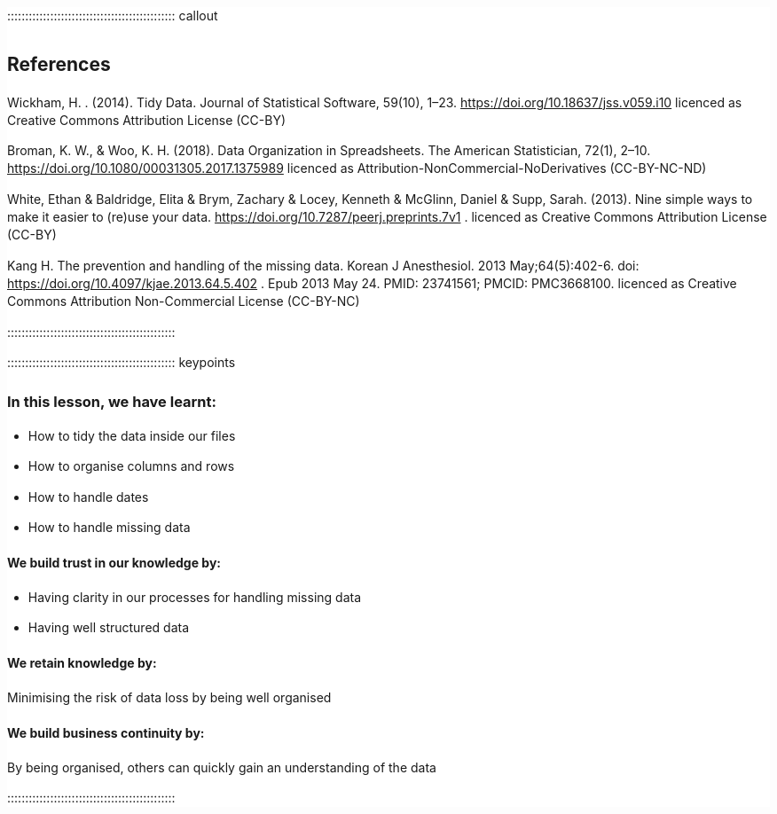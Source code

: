 
::::::::::::::::::::::::::::::::::::::::::::::: callout

## References

Wickham, H. . (2014). Tidy Data. Journal of Statistical Software, 59(10), 1–23. https://doi.org/10.18637/jss.v059.i10 licenced as Creative Commons Attribution License (CC-BY)

Broman, K. W., & Woo, K. H. (2018). Data Organization in Spreadsheets. The American Statistician, 72(1), 2–10. https://doi.org/10.1080/00031305.2017.1375989 licenced as Attribution-NonCommercial-NoDerivatives (CC-BY-NC-ND)

White, Ethan & Baldridge, Elita & Brym, Zachary & Locey, Kenneth & McGlinn, Daniel & Supp, Sarah. (2013). Nine simple ways to make it easier to (re)use your data. https://doi.org/10.7287/peerj.preprints.7v1 . 
 licenced as Creative Commons Attribution License (CC-BY)

Kang H. The prevention and handling of the missing data. Korean J Anesthesiol. 2013 May;64(5):402-6. doi: https://doi.org/10.4097/kjae.2013.64.5.402 . Epub 2013 May 24. PMID: 23741561; PMCID: PMC3668100. licenced as Creative Commons Attribution Non-Commercial License (CC-BY-NC)



:::::::::::::::::::::::::::::::::::::::::::::::

::::::::::::::::::::::::::::::::::::::::::::::: keypoints

### In this lesson, we have learnt:

- How to tidy the data inside our files

- How to organise columns and rows

- How to handle dates

- How to handle missing data



#### We build trust in our knowledge by:

- Having clarity in our processes for handling missing data

- Having well structured data



#### We retain knowledge by:


Minimising the risk of data loss by being well organised



#### We build business continuity by:


By being organised, others can quickly gain an understanding of the data



:::::::::::::::::::::::::::::::::::::::::::::::
